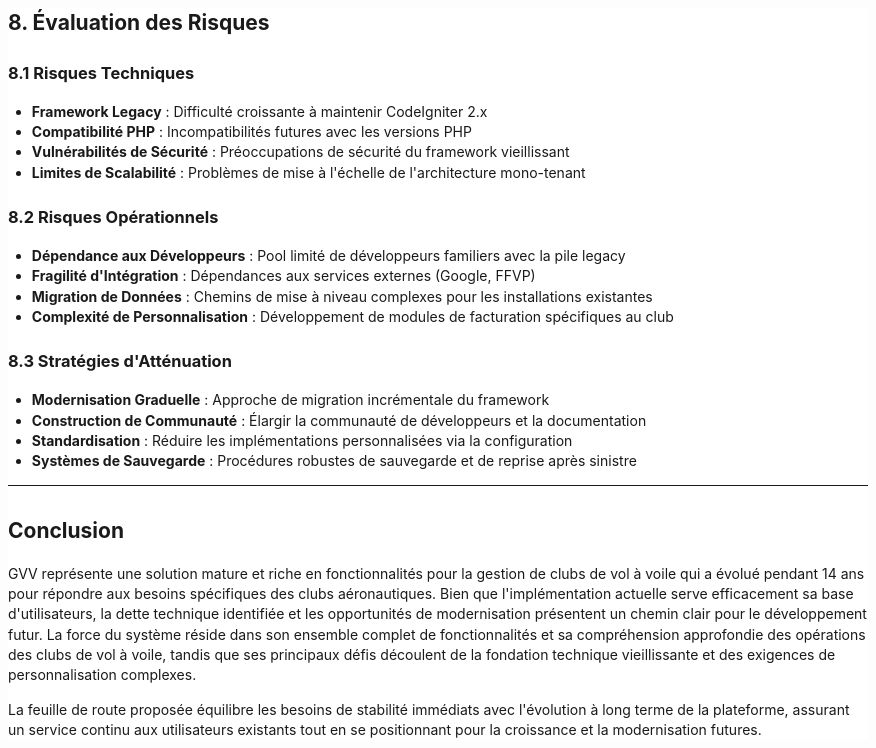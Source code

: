 
## 8. Évaluation des Risques

### 8.1 Risques Techniques
- **Framework Legacy** : Difficulté croissante à maintenir CodeIgniter 2.x
- **Compatibilité PHP** : Incompatibilités futures avec les versions PHP
- **Vulnérabilités de Sécurité** : Préoccupations de sécurité du framework vieillissant
- **Limites de Scalabilité** : Problèmes de mise à l'échelle de l'architecture mono-tenant

### 8.2 Risques Opérationnels
- **Dépendance aux Développeurs** : Pool limité de développeurs familiers avec la pile legacy
- **Fragilité d'Intégration** : Dépendances aux services externes (Google, FFVP)
- **Migration de Données** : Chemins de mise à niveau complexes pour les installations existantes
- **Complexité de Personnalisation** : Développement de modules de facturation spécifiques au club

### 8.3 Stratégies d'Atténuation
- **Modernisation Graduelle** : Approche de migration incrémentale du framework
- **Construction de Communauté** : Élargir la communauté de développeurs et la documentation
- **Standardisation** : Réduire les implémentations personnalisées via la configuration
- **Systèmes de Sauvegarde** : Procédures robustes de sauvegarde et de reprise après sinistre

---

## Conclusion

GVV représente une solution mature et riche en fonctionnalités pour la gestion de clubs de vol à voile qui a évolué pendant 14 ans pour répondre aux besoins spécifiques des clubs aéronautiques. Bien que l'implémentation actuelle serve efficacement sa base d'utilisateurs, la dette technique identifiée et les opportunités de modernisation présentent un chemin clair pour le développement futur. La force du système réside dans son ensemble complet de fonctionnalités et sa compréhension approfondie des opérations des clubs de vol à voile, tandis que ses principaux défis découlent de la fondation technique vieillissante et des exigences de personnalisation complexes.

La feuille de route proposée équilibre les besoins de stabilité immédiats avec l'évolution à long terme de la plateforme, assurant un service continu aux utilisateurs existants tout en se positionnant pour la croissance et la modernisation futures.